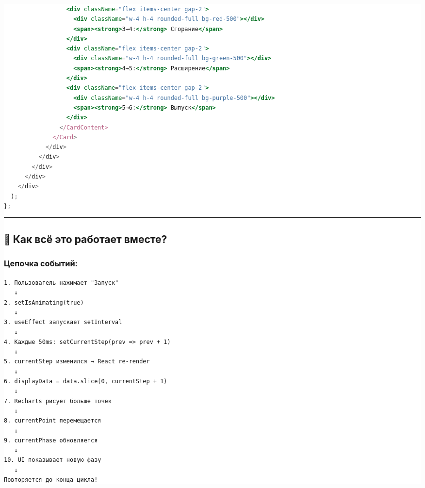 ```jsx
                  <div className="flex items-center gap-2">
                    <div className="w-4 h-4 rounded-full bg-red-500"></div>
                    <span><strong>3→4:</strong> Сгорание</span>
                  </div>
                  <div className="flex items-center gap-2">
                    <div className="w-4 h-4 rounded-full bg-green-500"></div>
                    <span><strong>4→5:</strong> Расширение</span>
                  </div>
                  <div className="flex items-center gap-2">
                    <div className="w-4 h-4 rounded-full bg-purple-500"></div>
                    <span><strong>5→6:</strong> Выпуск</span>
                  </div>
                </CardContent>
              </Card>
            </div>
          </div>
        </div>
      </div>
    </div>
  );
};
```

---

## 🎯 Как всё это работает вместе?

### Цепочка событий:

```
1. Пользователь нажимает "Запуск"
   ↓
2. setIsAnimating(true)
   ↓
3. useEffect запускает setInterval
   ↓
4. Каждые 50ms: setCurrentStep(prev => prev + 1)
   ↓
5. currentStep изменился → React re-render
   ↓
6. displayData = data.slice(0, currentStep + 1)
   ↓
7. Recharts рисует больше точек
   ↓
8. currentPoint перемещается
   ↓
9. currentPhase обновляется
   ↓
10. UI показывает новую фазу
   ↓
Повторяется до конца цикла!
```
